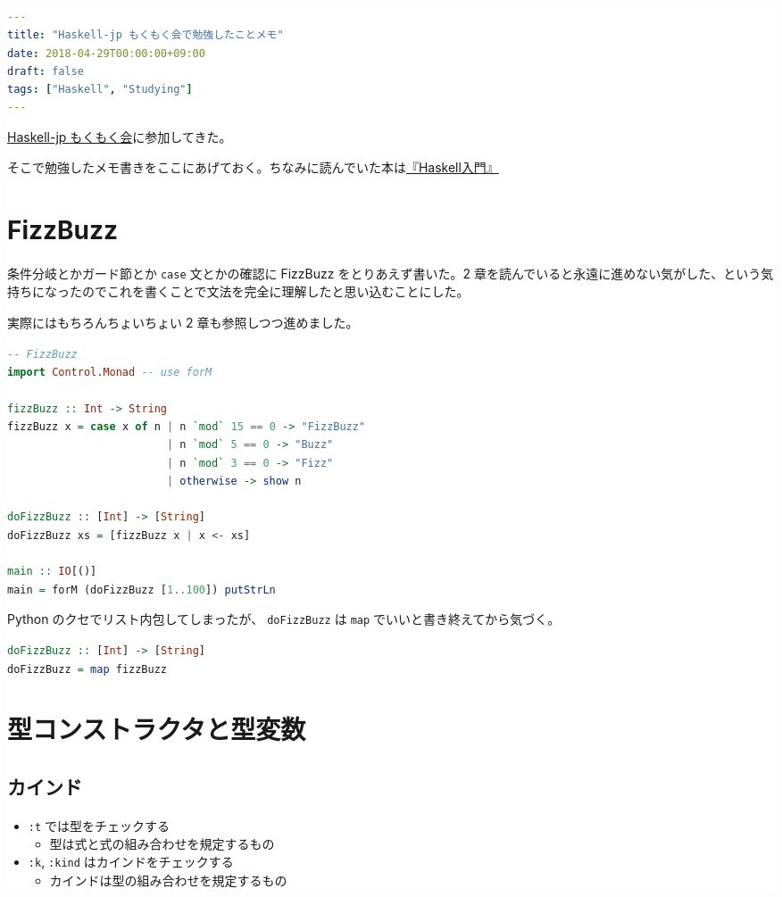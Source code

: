 ```yaml
---
title: "Haskell-jp もくもく会で勉強したことメモ"
date: 2018-04-29T00:00:00+09:00
draft: false
tags: ["Haskell", "Studying"]
---
```


[Haskell-jp もくもく会](https://haskell-jp.connpass.com/event/82494/)に参加してきた。

そこで勉強したメモ書きをここにあげておく。ちなみに読んでいた本は[『Haskell入門』](http://gihyo.jp/book/2017/978-4-7741-9237-6)

# FizzBuzz

条件分岐とかガード節とか `case` 文とかの確認に FizzBuzz をとりあえず書いた。2 章を読んでいると永遠に進めない気がした、という気持ちになったのでこれを書くことで文法を完全に理解したと思い込むことにした。

実際にはもちろんちょいちょい 2 章も参照しつつ進めました。

```haskell
-- FizzBuzz
import Control.Monad -- use forM

fizzBuzz :: Int -> String
fizzBuzz x = case x of n | n `mod` 15 == 0 -> "FizzBuzz"
                         | n `mod` 5 == 0 -> "Buzz"
                         | n `mod` 3 == 0 -> "Fizz"
                         | otherwise -> show n

doFizzBuzz :: [Int] -> [String]
doFizzBuzz xs = [fizzBuzz x | x <- xs]

main :: IO[()]
main = forM (doFizzBuzz [1..100]) putStrLn
```

Python のクセでリスト内包してしまったが、 `doFizzBuzz` は `map` でいいと書き終えてから気づく。

```haskell
doFizzBuzz :: [Int] -> [String]
doFizzBuzz = map fizzBuzz
```

# 型コンストラクタと型変数

## カインド

- `:t` では型をチェックする
  - 型は式と式の組み合わせを規定するもの
- `:k`, `:kind` はカインドをチェックする
  - カインドは型の組み合わせを規定するもの

